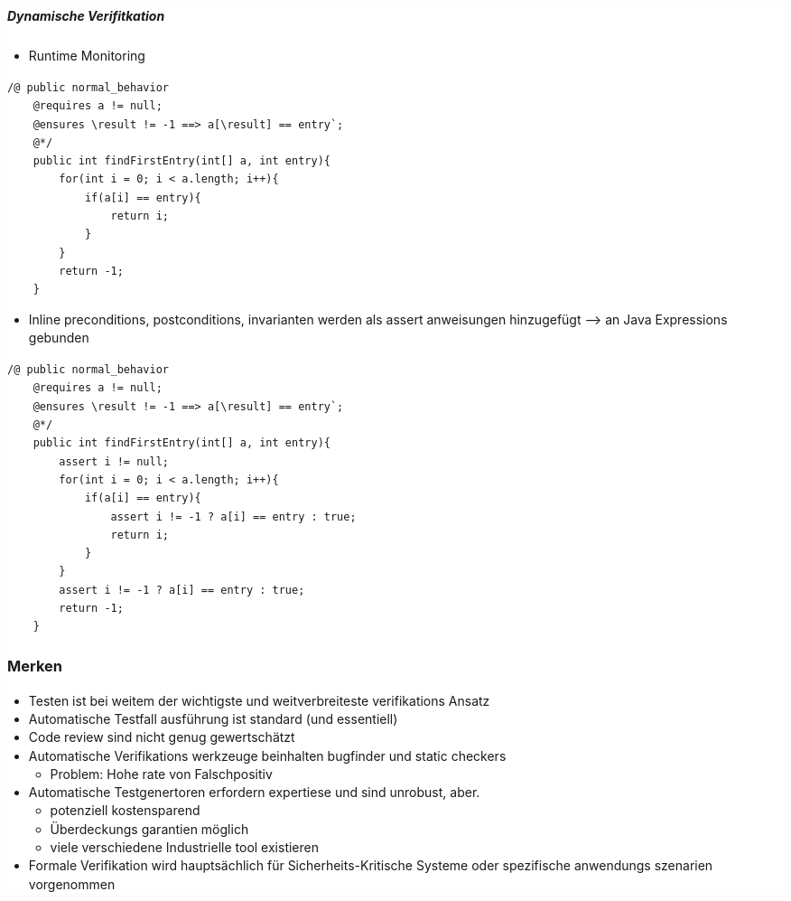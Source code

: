 ##### Dynamische Verifitkation
- Runtime Monitoring
```
/@ public normal_behavior
	@requires a != null;
	@ensures \result != -1 ==> a[\result] == entry`;
	@*/
	public int findFirstEntry(int[] a, int entry){
		for(int i = 0; i < a.length; i++){
			if(a[i] == entry){
				return i;
			}
		}
		return -1;
	}
```
- Inline preconditions, postconditions, invarianten werden als assert anweisungen hinzugefügt --> an Java Expressions gebunden
```
/@ public normal_behavior
	@requires a != null;
	@ensures \result != -1 ==> a[\result] == entry`;
	@*/
	public int findFirstEntry(int[] a, int entry){
		assert i != null;
		for(int i = 0; i < a.length; i++){
			if(a[i] == entry){
				assert i != -1 ? a[i] == entry : true;
				return i;
			}
		}
		assert i != -1 ? a[i] == entry : true;
		return -1;
	}
```


### Merken
- Testen ist bei weitem der wichtigste und weitverbreiteste verifikations Ansatz
- Automatische Testfall ausführung ist standard (und essentiell)
- Code review sind nicht genug gewertschätzt
- Automatische Verifikations werkzeuge beinhalten bugfinder und static checkers
	- Problem: Hohe rate von Falschpositiv
- Automatische Testgenertoren erfordern expertiese und sind unrobust, aber.
	- potenziell kostensparend
	- Überdeckungs garantien möglich
	- viele verschiedene Industrielle tool existieren
- Formale Verifikation wird hauptsächlich für Sicherheits-Kritische Systeme oder spezifische anwendungs szenarien vorgenommen